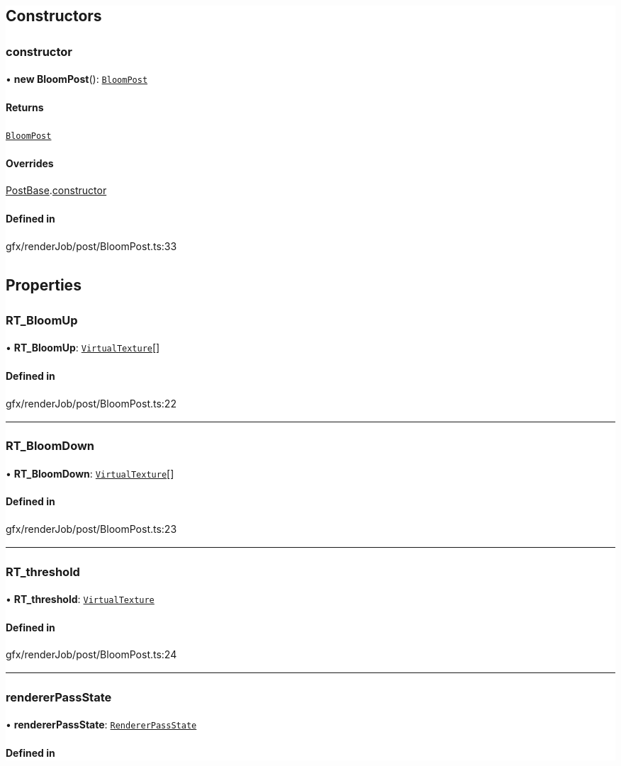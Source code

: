 ## Constructors

### constructor

• **new BloomPost**(): [`BloomPost`](BloomPost.md)

#### Returns

[`BloomPost`](BloomPost.md)

#### Overrides

[PostBase](PostBase.md).[constructor](PostBase.md#constructor)

#### Defined in

gfx/renderJob/post/BloomPost.ts:33

## Properties

### RT\_BloomUp

• **RT\_BloomUp**: [`VirtualTexture`](VirtualTexture.md)[]

#### Defined in

gfx/renderJob/post/BloomPost.ts:22

___

### RT\_BloomDown

• **RT\_BloomDown**: [`VirtualTexture`](VirtualTexture.md)[]

#### Defined in

gfx/renderJob/post/BloomPost.ts:23

___

### RT\_threshold

• **RT\_threshold**: [`VirtualTexture`](VirtualTexture.md)

#### Defined in

gfx/renderJob/post/BloomPost.ts:24

___

### rendererPassState

• **rendererPassState**: [`RendererPassState`](RendererPassState.md)

#### Defined in
